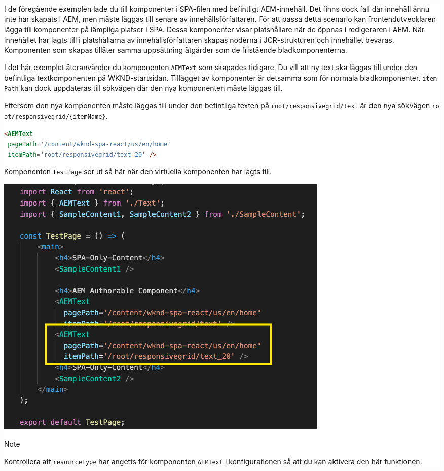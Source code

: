 I de föregående exemplen lade du till komponenter i SPA-filen med befintligt AEM-innehåll. Det finns dock fall där innehåll ännu inte har skapats i AEM, men måste läggas till senare av innehållsförfattaren. För att passa detta scenario kan frontendutvecklaren lägga till komponenter på lämpliga platser i SPA. Dessa komponenter visar platshållare när de öppnas i redigeraren i AEM. När innehållet har lagts till i platshållarna av innehållsförfattaren skapas noderna i JCR-strukturen och innehållet bevaras. Komponenten som skapas tillåter samma uppsättning åtgärder som de fristående bladkomponenterna.

I det här exemplet återanvänder du komponenten `AEMText` som skapades tidigare. Du vill att ny text ska läggas till under den befintliga textkomponenten på WKND-startsidan. Tillägget av komponenter är detsamma som för normala bladkomponenter. `itemPath` kan dock uppdateras till sökvägen där den nya komponenten måste läggas till.

Eftersom den nya komponenten måste läggas till under den befintliga texten på `root/responsivegrid/text` är den nya sökvägen `root/responsivegrid/{itemName}`.

```html
<AEMText
 pagePath='/content/wknd-spa-react/us/en/home'
 itemPath='root/responsivegrid/text_20' />
```

Komponenten `TestPage` ser ut så här när den virtuella komponenten har lagts till.

![Testar den virtuella komponenten](assets/external-spa-virtual-component.png)

>[!NOTE]
>
>Kontrollera att `resourceType` har angetts för komponenten `AEMText` i konfigurationen så att du kan aktivera den här funktionen.
